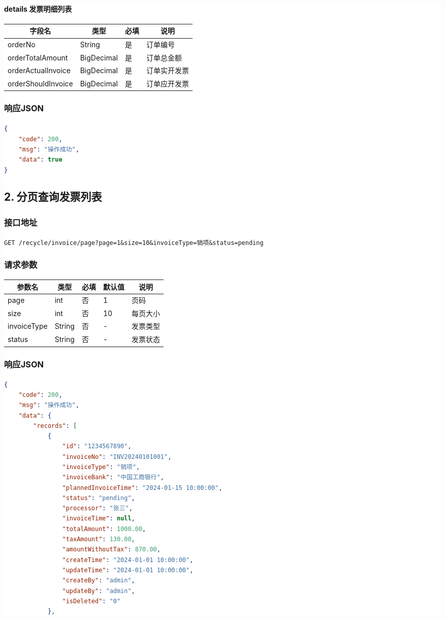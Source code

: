 #### details 发票明细列表
| 字段名 | 类型 | 必填 | 说明 |
|--------|------|------|------|
| orderNo | String | 是 | 订单编号 |
| orderTotalAmount | BigDecimal | 是 | 订单总金额 |
| orderActualInvoice | BigDecimal | 是 | 订单实开发票 |
| orderShouldInvoice | BigDecimal | 是 | 订单应开发票 |

### 响应JSON
```json
{
    "code": 200,
    "msg": "操作成功",
    "data": true
}
```

## 2. 分页查询发票列表

### 接口地址
```
GET /recycle/invoice/page?page=1&size=10&invoiceType=销项&status=pending
```

### 请求参数
| 参数名 | 类型 | 必填 | 默认值 | 说明 |
|--------|------|------|--------|------|
| page | int | 否 | 1 | 页码 |
| size | int | 否 | 10 | 每页大小 |
| invoiceType | String | 否 | - | 发票类型 |
| status | String | 否 | - | 发票状态 |

### 响应JSON
```json
{
    "code": 200,
    "msg": "操作成功",
    "data": {
        "records": [
            {
                "id": "1234567890",
                "invoiceNo": "INV20240101001",
                "invoiceType": "销项",
                "invoiceBank": "中国工商银行",
                "plannedInvoiceTime": "2024-01-15 10:00:00",
                "status": "pending",
                "processor": "张三",
                "invoiceTime": null,
                "totalAmount": 1000.00,
                "taxAmount": 130.00,
                "amountWithoutTax": 870.00,
                "createTime": "2024-01-01 10:00:00",
                "updateTime": "2024-01-01 10:00:00",
                "createBy": "admin",
                "updateBy": "admin",
                "isDeleted": "0"
            },
```